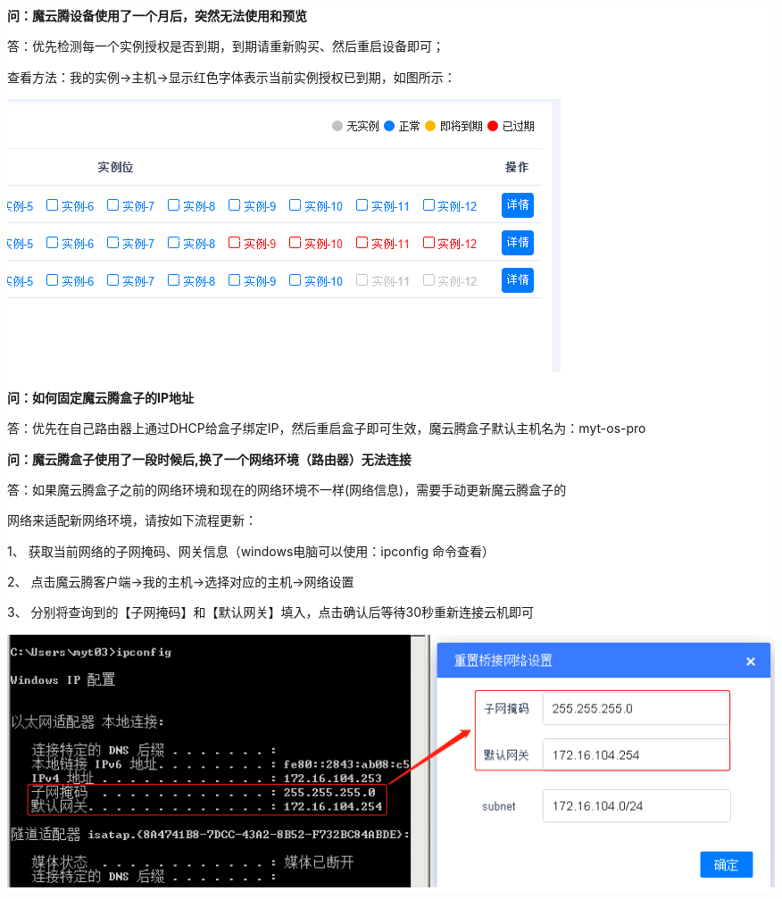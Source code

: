 **问：魔云腾设备使用了一个月后，突然无法使用和预览**

答：优先检测每一个实例授权是否到期，到期请重新购买、然后重启设备即可；

查看方法：我的实例->主机->显示红色字体表示当前实例授权已到期，如图所示：

![wdk2](/img/wdk2.png)

**问：如何固定魔云腾盒子的IP地址**

答：优先在自己路由器上通过DHCP给盒子绑定IP，然后重启盒子即可生效，魔云腾盒子默认主机名为：myt-os-pro

**问：魔云腾盒子使用了一段时候后,换了一个网络环境（路由器）无法连接**

答：如果魔云腾盒子之前的网络环境和现在的网络环境不一样(网络信息)，需要手动更新魔云腾盒子的

网络来适配新网络环境，请按如下流程更新：

1、 获取当前网络的子网掩码、网关信息（windows电脑可以使用：ipconfig 命令查看）

2、 点击魔云腾客户端->我的主机->选择对应的主机->网络设置

3、 分别将查询到的【子网掩码】和【默认网关】填入，点击确认后等待30秒重新连接云机即可

![wdk3](/img/wdk3.png)
